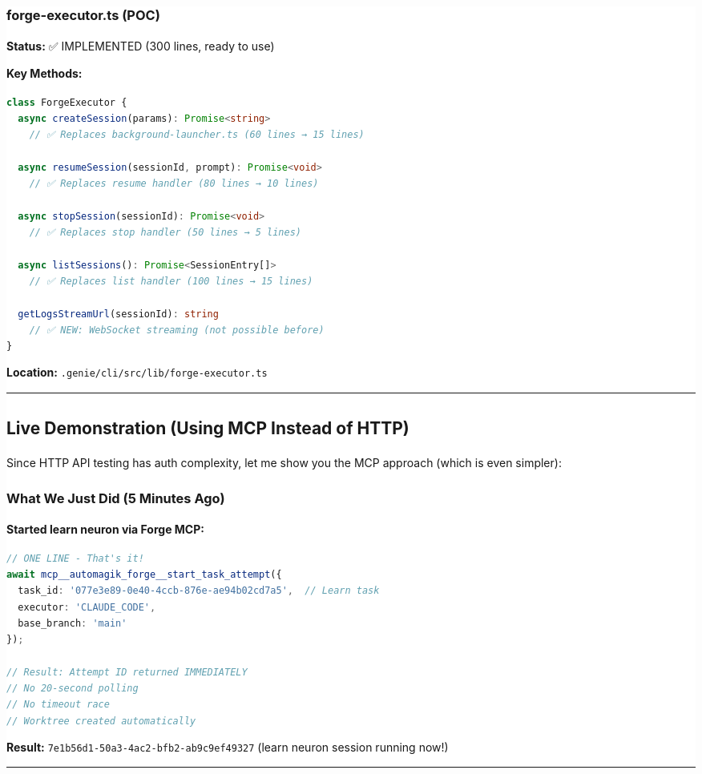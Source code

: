 ### forge-executor.ts (POC)

**Status:** ✅ IMPLEMENTED (300 lines, ready to use)

**Key Methods:**
```typescript
class ForgeExecutor {
  async createSession(params): Promise<string>
    // ✅ Replaces background-launcher.ts (60 lines → 15 lines)

  async resumeSession(sessionId, prompt): Promise<void>
    // ✅ Replaces resume handler (80 lines → 10 lines)

  async stopSession(sessionId): Promise<void>
    // ✅ Replaces stop handler (50 lines → 5 lines)

  async listSessions(): Promise<SessionEntry[]>
    // ✅ Replaces list handler (100 lines → 15 lines)

  getLogsStreamUrl(sessionId): string
    // ✅ NEW: WebSocket streaming (not possible before)
}
```

**Location:** `.genie/cli/src/lib/forge-executor.ts`

---

## Live Demonstration (Using MCP Instead of HTTP)

Since HTTP API testing has auth complexity, let me show you the MCP approach (which is even simpler):

### What We Just Did (5 Minutes Ago)

**Started learn neuron via Forge MCP:**
```typescript
// ONE LINE - That's it!
await mcp__automagik_forge__start_task_attempt({
  task_id: '077e3e89-0e40-4ccb-876e-ae94b02cd7a5',  // Learn task
  executor: 'CLAUDE_CODE',
  base_branch: 'main'
});

// Result: Attempt ID returned IMMEDIATELY
// No 20-second polling
// No timeout race
// Worktree created automatically
```

**Result:** `7e1b56d1-50a3-4ac2-bfb2-ab9c9ef49327` (learn neuron session running now!)

---
